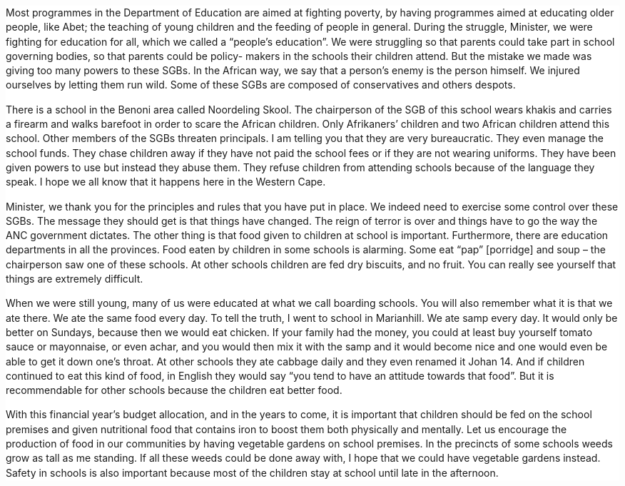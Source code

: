 Most programmes in the Department of Education are aimed at fighting
poverty, by having programmes aimed at educating older people, like Abet;
the teaching of young children and the feeding of people in general. During
the struggle, Minister, we were fighting for education for all, which we
called a “people’s education”. We were struggling so that parents could
take part in school governing bodies, so that parents could be policy-
makers in the schools their children attend. But the mistake we made was
giving too many powers to these SGBs. In the African way, we say that a
person’s enemy is the person himself. We injured ourselves by letting them
run wild. Some of these SGBs are composed of conservatives and others
despots.

There  is  a  school  in  the  Benoni  area  called  Noordeling  Skool.  The
chairperson of the SGB of this school wears khakis  and  carries  a  firearm
and walks barefoot in order to scare the African children. Only  Afrikaners’
children and two African children attend this school. Other members  of  the
SGBs threaten principals. I am telling you that they are very  bureaucratic.
They even manage the school funds. They chase children  away  if  they  have
not paid the school fees or if they are  not  wearing  uniforms.  They  have
been given powers to use but instead they abuse them. They  refuse  children
from attending schools because of the language they speak.  I  hope  we  all
know that it happens here in the Western Cape.

Minister, we thank you for the principles and rules that you have put in
place. We indeed need to exercise some control over these SGBs. The message
they should get is that things have changed. The reign of terror is over
and things have to go the way the ANC government dictates. The other thing
is that food given to children at school is important. Furthermore, there
are education departments in all the provinces. Food eaten by children in
some schools is alarming. Some eat “pap” [porridge] and soup – the
chairperson saw one of these schools. At other schools children are fed dry
biscuits, and no fruit. You can really see yourself that things are
extremely difficult.

When we were still young, many of us were educated at what we call boarding
schools. You will also remember what it is that we ate there. We ate the
same food every day. To tell the truth, I went to school in Marianhill. We
ate samp every day. It would only be better on Sundays, because then we
would eat chicken. If your family had the money, you could at least buy
yourself tomato sauce or mayonnaise, or even achar, and you would then mix
it with the samp and it would become nice and one would even be able to get
it down one’s throat. At other schools they ate cabbage daily and they even
renamed it Johan 14. And if children continued to eat this kind of food, in
English they would say “you tend to have an attitude towards that food”.
But it is recommendable for other schools because the children eat better
food.

With this financial year’s budget allocation, and in the years to come, it
is important that children should be fed on the school premises and given
nutritional food that contains iron to boost them both physically and
mentally. Let us encourage the production of food in our communities by
having vegetable gardens on school premises. In the precincts of some
schools weeds grow as tall as me standing. If all these weeds could be done
away with, I hope that we could have vegetable gardens instead. Safety in
schools is also important because most of the children stay at school until
late in the afternoon.
